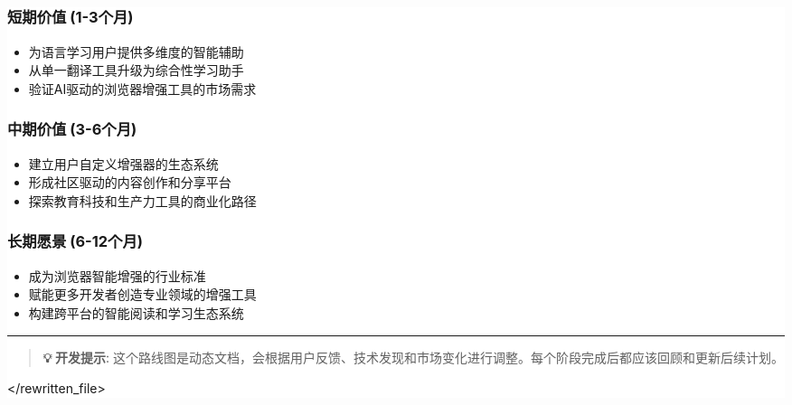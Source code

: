 ### 短期价值 (1-3个月)
- 为语言学习用户提供多维度的智能辅助
- 从单一翻译工具升级为综合性学习助手
- 验证AI驱动的浏览器增强工具的市场需求

### 中期价值 (3-6个月)  
- 建立用户自定义增强器的生态系统
- 形成社区驱动的内容创作和分享平台
- 探索教育科技和生产力工具的商业化路径

### 长期愿景 (6-12个月)
- 成为浏览器智能增强的行业标准
- 赋能更多开发者创造专业领域的增强工具
- 构建跨平台的智能阅读和学习生态系统

---

> **💡 开发提示**: 这个路线图是动态文档，会根据用户反馈、技术发现和市场变化进行调整。每个阶段完成后都应该回顾和更新后续计划。

</rewritten_file> 
